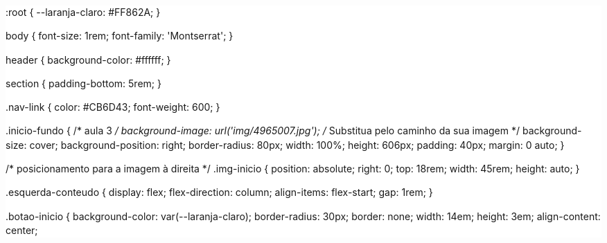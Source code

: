 :root {
    --laranja-claro: #FF862A;
 }

body {
    font-size: 1rem;
    font-family: 'Montserrat';
}

header {
    background-color: #ffffff;
}


section {
    padding-bottom: 5rem;
}


.nav-link {
    color: #CB6D43;
    font-weight: 600;
}

.inicio-fundo {
    /* aula 3 */
    background-image: url('img/4965007.jpg');
    /* Substitua pelo caminho da sua imagem */
    background-size: cover;
    background-position: right;
    border-radius: 80px;
    width: 100%;
    height: 606px;
    padding: 40px;
    margin: 0 auto;
}

/* posicionamento para a imagem à direita */
.img-inicio {
    position: absolute;
    right: 0;
    top: 18rem;
    width: 45rem;
    height: auto;
}


.esquerda-conteudo {
    display: flex;
    flex-direction: column;
    align-items: flex-start;
    gap: 1rem;
}


.botao-inicio {
    background-color: var(--laranja-claro);
    border-radius: 30px;
    border: none;
    width: 14em;
    height: 3em;
    align-content: center;
